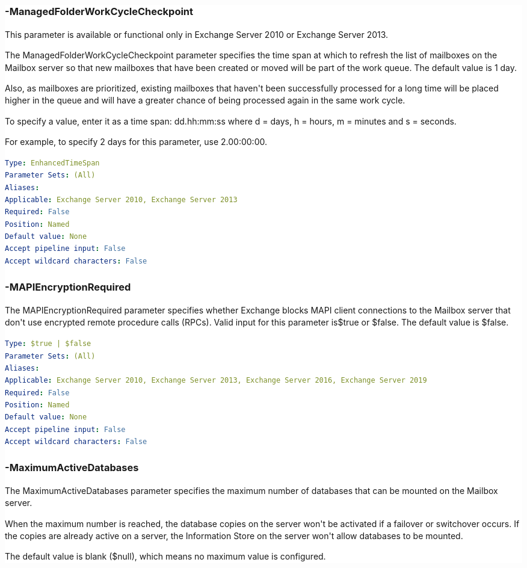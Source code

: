 ### -ManagedFolderWorkCycleCheckpoint
This parameter is available or functional only in Exchange Server 2010 or Exchange Server 2013.

The ManagedFolderWorkCycleCheckpoint parameter specifies the time span at which to refresh the list of mailboxes on the Mailbox server so that new mailboxes that have been created or moved will be part of the work queue. The default value is 1 day.

Also, as mailboxes are prioritized, existing mailboxes that haven't been successfully processed for a long time will be placed higher in the queue and will have a greater chance of being processed again in the same work cycle.

To specify a value, enter it as a time span: dd.hh:mm:ss where d = days, h = hours, m = minutes and s = seconds.

For example, to specify 2 days for this parameter, use 2.00:00:00.

```yaml
Type: EnhancedTimeSpan
Parameter Sets: (All)
Aliases:
Applicable: Exchange Server 2010, Exchange Server 2013
Required: False
Position: Named
Default value: None
Accept pipeline input: False
Accept wildcard characters: False
```

### -MAPIEncryptionRequired
The MAPIEncryptionRequired parameter specifies whether Exchange blocks MAPI client connections to the Mailbox server that don't use encrypted remote procedure calls (RPCs). Valid input for this parameter is$true or $false. The default value is $false.

```yaml
Type: $true | $false
Parameter Sets: (All)
Aliases:
Applicable: Exchange Server 2010, Exchange Server 2013, Exchange Server 2016, Exchange Server 2019
Required: False
Position: Named
Default value: None
Accept pipeline input: False
Accept wildcard characters: False
```

### -MaximumActiveDatabases
The MaximumActiveDatabases parameter specifies the maximum number of databases that can be mounted on the Mailbox server.

When the maximum number is reached, the database copies on the server won't be activated if a failover or switchover occurs. If the copies are already active on a server, the Information Store on the server won't allow databases to be mounted.

The default value is blank ($null), which means no maximum value is configured.
